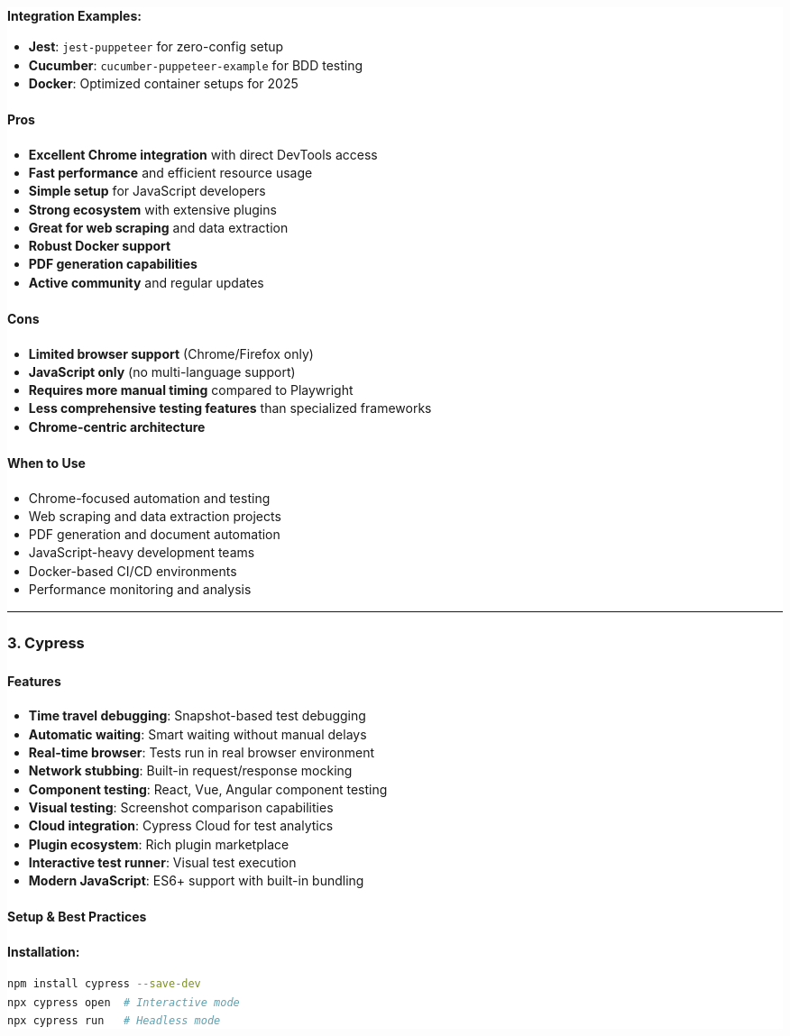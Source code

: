 **Integration Examples:**
- **Jest**: `jest-puppeteer` for zero-config setup
- **Cucumber**: `cucumber-puppeteer-example` for BDD testing
- **Docker**: Optimized container setups for 2025

#### Pros
- **Excellent Chrome integration** with direct DevTools access
- **Fast performance** and efficient resource usage
- **Simple setup** for JavaScript developers
- **Strong ecosystem** with extensive plugins
- **Great for web scraping** and data extraction
- **Robust Docker support**
- **PDF generation capabilities**
- **Active community** and regular updates

#### Cons
- **Limited browser support** (Chrome/Firefox only)
- **JavaScript only** (no multi-language support)
- **Requires more manual timing** compared to Playwright
- **Less comprehensive testing features** than specialized frameworks
- **Chrome-centric architecture**

#### When to Use
- Chrome-focused automation and testing
- Web scraping and data extraction projects
- PDF generation and document automation
- JavaScript-heavy development teams
- Docker-based CI/CD environments
- Performance monitoring and analysis

---

### 3. Cypress

#### Features
- **Time travel debugging**: Snapshot-based test debugging
- **Automatic waiting**: Smart waiting without manual delays
- **Real-time browser**: Tests run in real browser environment
- **Network stubbing**: Built-in request/response mocking
- **Component testing**: React, Vue, Angular component testing
- **Visual testing**: Screenshot comparison capabilities
- **Cloud integration**: Cypress Cloud for test analytics
- **Plugin ecosystem**: Rich plugin marketplace
- **Interactive test runner**: Visual test execution
- **Modern JavaScript**: ES6+ support with built-in bundling

#### Setup & Best Practices

**Installation:**
```bash
npm install cypress --save-dev
npx cypress open  # Interactive mode
npx cypress run   # Headless mode
```
